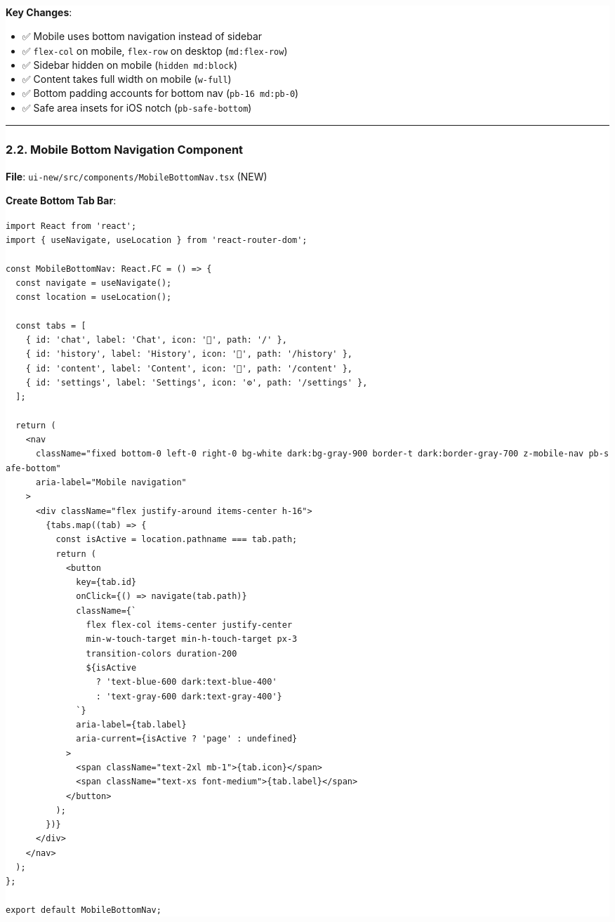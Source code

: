 **Key Changes**:
- ✅ Mobile uses bottom navigation instead of sidebar
- ✅ `flex-col` on mobile, `flex-row` on desktop (`md:flex-row`)
- ✅ Sidebar hidden on mobile (`hidden md:block`)
- ✅ Content takes full width on mobile (`w-full`)
- ✅ Bottom padding accounts for bottom nav (`pb-16 md:pb-0`)
- ✅ Safe area insets for iOS notch (`pb-safe-bottom`)

---

### 2.2. Mobile Bottom Navigation Component

**File**: `ui-new/src/components/MobileBottomNav.tsx` (NEW)

**Create Bottom Tab Bar**:
```tsx
import React from 'react';
import { useNavigate, useLocation } from 'react-router-dom';

const MobileBottomNav: React.FC = () => {
  const navigate = useNavigate();
  const location = useLocation();
  
  const tabs = [
    { id: 'chat', label: 'Chat', icon: '💬', path: '/' },
    { id: 'history', label: 'History', icon: '📜', path: '/history' },
    { id: 'content', label: 'Content', icon: '🎒', path: '/content' },
    { id: 'settings', label: 'Settings', icon: '⚙️', path: '/settings' },
  ];
  
  return (
    <nav 
      className="fixed bottom-0 left-0 right-0 bg-white dark:bg-gray-900 border-t dark:border-gray-700 z-mobile-nav pb-safe-bottom"
      aria-label="Mobile navigation"
    >
      <div className="flex justify-around items-center h-16">
        {tabs.map((tab) => {
          const isActive = location.pathname === tab.path;
          return (
            <button
              key={tab.id}
              onClick={() => navigate(tab.path)}
              className={`
                flex flex-col items-center justify-center 
                min-w-touch-target min-h-touch-target px-3
                transition-colors duration-200
                ${isActive 
                  ? 'text-blue-600 dark:text-blue-400' 
                  : 'text-gray-600 dark:text-gray-400'}
              `}
              aria-label={tab.label}
              aria-current={isActive ? 'page' : undefined}
            >
              <span className="text-2xl mb-1">{tab.icon}</span>
              <span className="text-xs font-medium">{tab.label}</span>
            </button>
          );
        })}
      </div>
    </nav>
  );
};

export default MobileBottomNav;
```